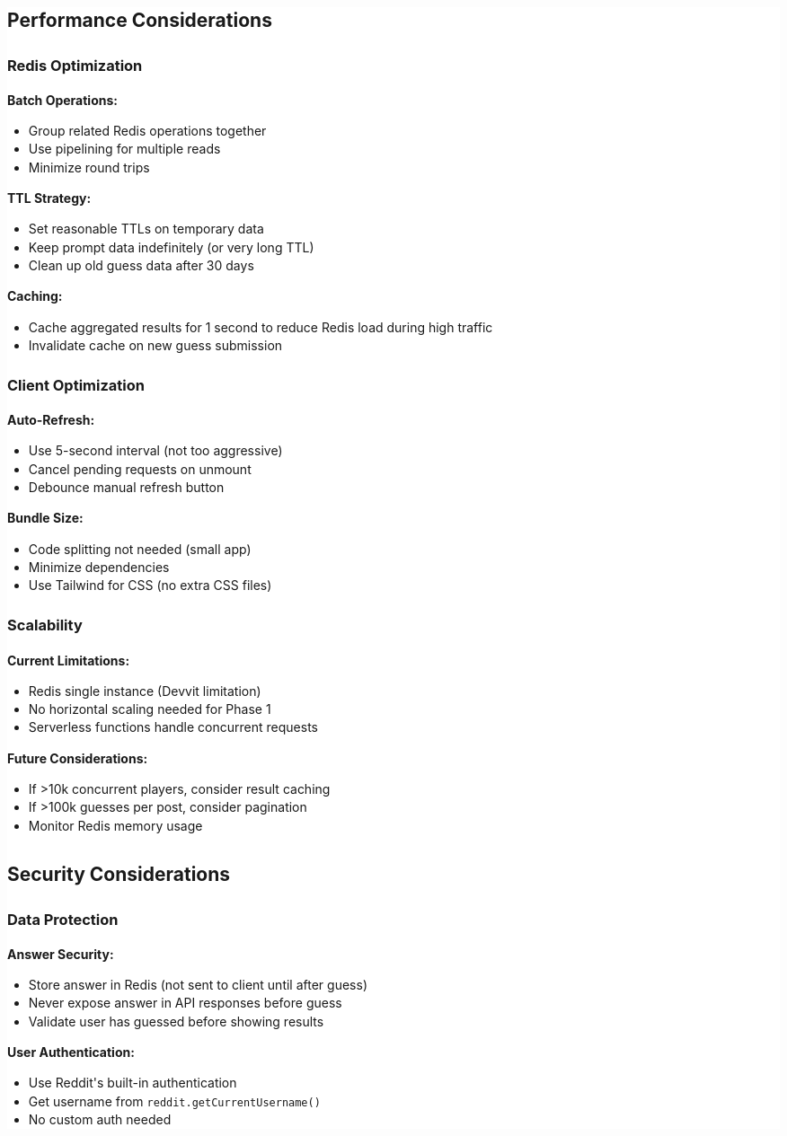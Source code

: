 ## Performance Considerations

### Redis Optimization

**Batch Operations:**
- Group related Redis operations together
- Use pipelining for multiple reads
- Minimize round trips

**TTL Strategy:**
- Set reasonable TTLs on temporary data
- Keep prompt data indefinitely (or very long TTL)
- Clean up old guess data after 30 days

**Caching:**
- Cache aggregated results for 1 second to reduce Redis load during high traffic
- Invalidate cache on new guess submission

### Client Optimization

**Auto-Refresh:**
- Use 5-second interval (not too aggressive)
- Cancel pending requests on unmount
- Debounce manual refresh button

**Bundle Size:**
- Code splitting not needed (small app)
- Minimize dependencies
- Use Tailwind for CSS (no extra CSS files)

### Scalability

**Current Limitations:**
- Redis single instance (Devvit limitation)
- No horizontal scaling needed for Phase 1
- Serverless functions handle concurrent requests

**Future Considerations:**
- If >10k concurrent players, consider result caching
- If >100k guesses per post, consider pagination
- Monitor Redis memory usage

## Security Considerations

### Data Protection

**Answer Security:**
- Store answer in Redis (not sent to client until after guess)
- Never expose answer in API responses before guess
- Validate user has guessed before showing results

**User Authentication:**
- Use Reddit's built-in authentication
- Get username from `reddit.getCurrentUsername()`
- No custom auth needed
